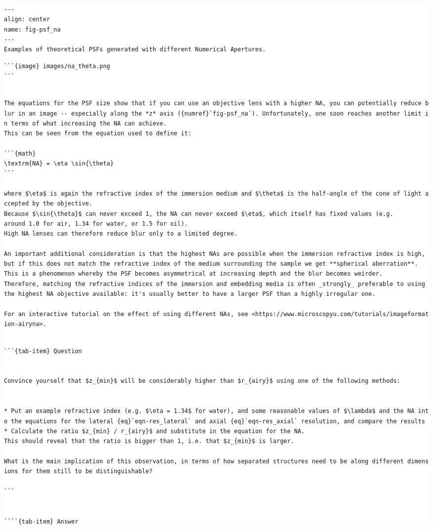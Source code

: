 ```{glue:figure} fig_blur_psf_na
---
align: center
name: fig-psf_na
---
Examples of theoretical PSFs generated with different Numerical Apertures.
```


````{margin}
```{image} images/na_theta.png
```
````

````{admonition} Numerical Aperture

The equations for the PSF size show that if you can use an objective lens with a higher NA, you can potentially reduce blur in an image -- especially along the *z* axis ({numref}`fig-psf_na`). Unfortunately, one soon reaches another limit in terms of what increasing the NA can achieve.
This can be seen from the equation used to define it:

```{math}
\textrm{NA} = \eta \sin{\theta}
```

where $\eta$ is again the refractive index of the immersion medium and $\theta$ is the half-angle of the cone of light accepted by the objective.
Because $\sin{\theta}$ can never exceed 1, the NA can never exceed $\eta$, which itself has fixed values (e.g.
around 1.0 for air, 1.34 for water, or 1.5 for oil).
High NA lenses can therefore reduce blur only to a limited degree.

An important additional consideration is that the highest NAs are possible when the immersion refractive index is high, but if this does not match the refractive index of the medium surrounding the sample we get **spherical aberration**.
This is a phenomenon whereby the PSF becomes asymmetrical at increasing depth and the blur becomes weirder.
Therefore, matching the refractive indices of the immersion and embedding media is often _strongly_ preferable to using the highest NA objective available: it's usually better to have a larger PSF than a highly irregular one.

For an interactive tutorial on the effect of using different NAs, see <https://www.microscopyu.com/tutorials/imageformation-airyna>.

````

`````{tab-set}

```{tab-item} Question


Convince yourself that $z_{min}$ will be considerably higher than $r_{airy}$ using one of the following methods:


* Put an example refractive index (e.g. $\eta = 1.34$ for water), and some reasonable values of $\lambda$ and the NA into the equations for the lateral {eq}`eqn-res_lateral` and axial {eq}`eqn-res_axial` resolution, and compare the results
* Calculate the ratio $z_{min} / r_{airy}$ and substitute in the equation for the NA.
This should reveal that the ratio is bigger than 1, i.e. that $z_{min}$ is larger.

What is the main implication of this observation, in terms of how separated structures need to be along different dimensions for them still to be distinguishable?

```


````{tab-item} Answer
`````